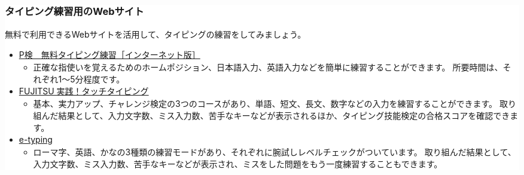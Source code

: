 ### タイピング練習用のWebサイト

無料で利用できるWebサイトを活用して、タイピングの練習をしてみましょう。

  * [P検　無料タイピング練習［インターネット版］](http://www.pken.com/tool/typing.html)
    - 正確な指使いを覚えるためのホームポジション、日本語入力、英語入力などを簡単に練習することができます。
      所要時間は、それぞれ1～5分程度です。
  * [FUJITSU 実践！タッチタイピング](http://azby.fmworld.net/usage/lesson/keyboard/typing/)
    - 基本、実力アップ、チャレンジ検定の3つのコースがあり、単語、短文、長文、数字などの入力を練習することができます。
      取り組んだ結果として、入力文字数、ミス入力数、苦手なキーなどが表示されるほか、タイピング技能検定の合格スコアを確認できます。
  * [e-typing](https://www.e-typing.ne.jp/)
    - ローマ字、英語、かなの3種類の練習モードがあり、それぞれに腕試しレベルチェックがついています。
      取り組んだ結果として、入力文字数、ミス入力数、苦手なキーなどが表示され、ミスをした問題をもう一度練習することもできます。

